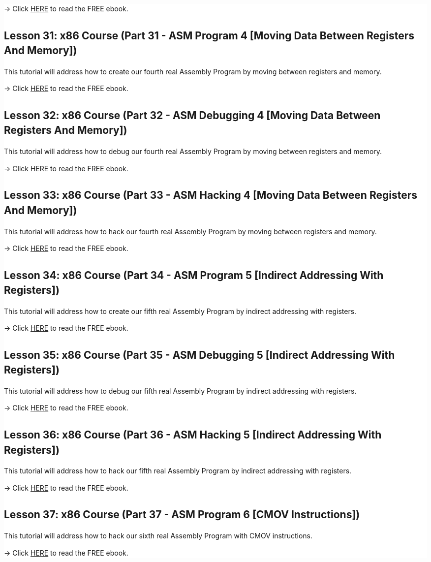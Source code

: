 -> Click [HERE](https://0xinfection.github.io/reversing) to read the FREE ebook.

## Lesson 31: x86 Course (Part 31 - ASM Program 4 [Moving Data Between Registers And Memory])
This tutorial will address how to create our fourth real Assembly Program by moving between registers and memory.

-> Click [HERE](https://0xinfection.github.io/reversing) to read the FREE ebook.

## Lesson 32: x86 Course (Part 32 - ASM Debugging 4 [Moving Data Between Registers And Memory])
This tutorial will address how to debug our fourth real Assembly Program by moving between registers and memory.

-> Click [HERE](https://0xinfection.github.io/reversing) to read the FREE ebook.

## Lesson 33: x86 Course (Part 33 - ASM Hacking 4 [Moving Data Between Registers And Memory])
This tutorial will address how to hack our fourth real Assembly Program by moving between registers and memory.

-> Click [HERE](https://0xinfection.github.io/reversing) to read the FREE ebook.

## Lesson 34: x86 Course (Part 34 - ASM Program 5 [Indirect Addressing With Registers])
This tutorial will address how to create our fifth real Assembly Program by indirect addressing with registers.

-> Click [HERE](https://0xinfection.github.io/reversing) to read the FREE ebook.

## Lesson 35: x86 Course (Part 35 - ASM Debugging 5 [Indirect Addressing With Registers])
This tutorial will address how to debug our fifth real Assembly Program by indirect addressing with registers.

-> Click [HERE](https://0xinfection.github.io/reversing) to read the FREE ebook.

## Lesson 36: x86 Course (Part 36 - ASM Hacking 5 [Indirect Addressing With Registers])
This tutorial will address how to hack our fifth real Assembly Program by indirect addressing with registers.

-> Click [HERE](https://0xinfection.github.io/reversing) to read the FREE ebook.

## Lesson 37: x86 Course (Part 37 - ASM Program 6 [CMOV Instructions])
This tutorial will address how to hack our sixth real Assembly Program with CMOV instructions.

-> Click [HERE](https://0xinfection.github.io/reversing) to read the FREE ebook.
